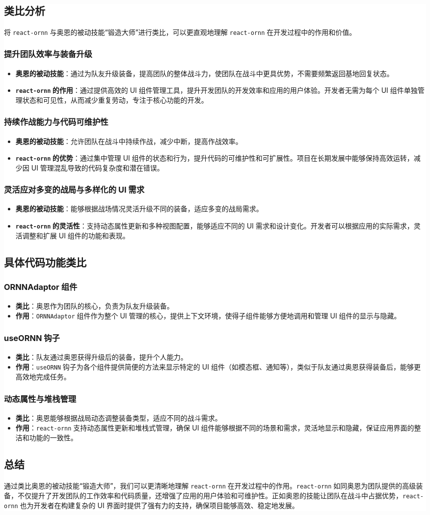 ## 类比分析

将 `react-ornn` 与奥恩的被动技能“锻造大师”进行类比，可以更直观地理解 `react-ornn` 在开发过程中的作用和价值。

### 提升团队效率与装备升级

- **奥恩的被动技能**：通过为队友升级装备，提高团队的整体战斗力，使团队在战斗中更具优势，不需要频繁返回基地回复状态。
  
- **`react-ornn` 的作用**：通过提供高效的 UI 组件管理工具，提升开发团队的开发效率和应用的用户体验。开发者无需为每个 UI 组件单独管理状态和可见性，从而减少重复劳动，专注于核心功能的开发。

### 持续作战能力与代码可维护性

- **奥恩的被动技能**：允许团队在战斗中持续作战，减少中断，提高作战效率。
  
- **`react-ornn` 的优势**：通过集中管理 UI 组件的状态和行为，提升代码的可维护性和可扩展性。项目在长期发展中能够保持高效运转，减少因 UI 管理混乱导致的代码复杂度和潜在错误。

### 灵活应对多变的战局与多样化的 UI 需求

- **奥恩的被动技能**：能够根据战场情况灵活升级不同的装备，适应多变的战局需求。
  
- **`react-ornn` 的灵活性**：支持动态属性更新和多种视图配置，能够适应不同的 UI 需求和设计变化。开发者可以根据应用的实际需求，灵活调整和扩展 UI 组件的功能和表现。

## 具体代码功能类比

### ORNNAdaptor 组件

- **类比**：奥恩作为团队的核心，负责为队友升级装备。
- **作用**：`ORNNAdaptor` 组件作为整个 UI 管理的核心，提供上下文环境，使得子组件能够方便地调用和管理 UI 组件的显示与隐藏。

### useORNN 钩子

- **类比**：队友通过奥恩获得升级后的装备，提升个人能力。
- **作用**：`useORNN` 钩子为各个组件提供简便的方法来显示特定的 UI 组件（如模态框、通知等），类似于队友通过奥恩获得装备后，能够更高效地完成任务。

### 动态属性与堆栈管理

- **类比**：奥恩能够根据战局动态调整装备类型，适应不同的战斗需求。
- **作用**：`react-ornn` 支持动态属性更新和堆栈式管理，确保 UI 组件能够根据不同的场景和需求，灵活地显示和隐藏，保证应用界面的整洁和功能的一致性。

## 总结

通过类比奥恩的被动技能“锻造大师”，我们可以更清晰地理解 `react-ornn` 在开发过程中的作用。`react-ornn` 如同奥恩为团队提供的高级装备，不仅提升了开发团队的工作效率和代码质量，还增强了应用的用户体验和可维护性。正如奥恩的技能让团队在战斗中占据优势，`react-ornn` 也为开发者在构建复杂的 UI 界面时提供了强有力的支持，确保项目能够高效、稳定地发展。
